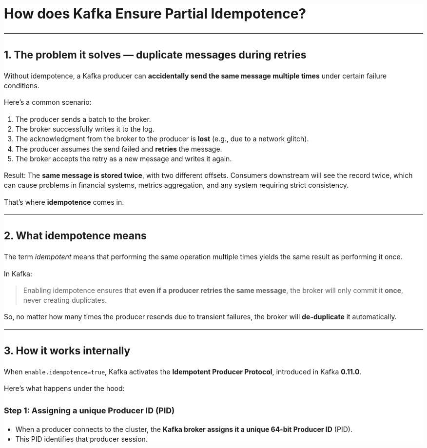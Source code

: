 # How does Kafka Ensure Partial Idempotence?

---

## 1. **The problem it solves — duplicate messages during retries**

Without idempotence, a Kafka producer can **accidentally send the same message multiple times** under certain failure conditions.

Here’s a common scenario:

1. The producer sends a batch to the broker.
2. The broker successfully writes it to the log.
3. The acknowledgment from the broker to the producer is **lost** (e.g., due to a network glitch).
4. The producer assumes the send failed and **retries** the message.
5. The broker accepts the retry as a new message and writes it again.

Result:
The **same message is stored twice**, with two different offsets.
Consumers downstream will see the record twice, which can cause problems in financial systems, metrics aggregation, and any system requiring strict consistency.

That’s where **idempotence** comes in.

---

## 2. **What idempotence means**

The term *idempotent* means that performing the same operation multiple times yields the same result as performing it once.

In Kafka:

> Enabling idempotence ensures that **even if a producer retries the same message**, the broker will only commit it **once**, never creating duplicates.

So, no matter how many times the producer resends due to transient failures, the broker will **de-duplicate** it automatically.

---

## 3. **How it works internally**

When `enable.idempotence=true`, Kafka activates the **Idempotent Producer Protocol**, introduced in Kafka **0.11.0**.

Here’s what happens under the hood:

### Step 1: Assigning a unique Producer ID (PID)

* When a producer connects to the cluster, the **Kafka broker assigns it a unique 64-bit Producer ID** (PID).
* This PID identifies that producer session.
